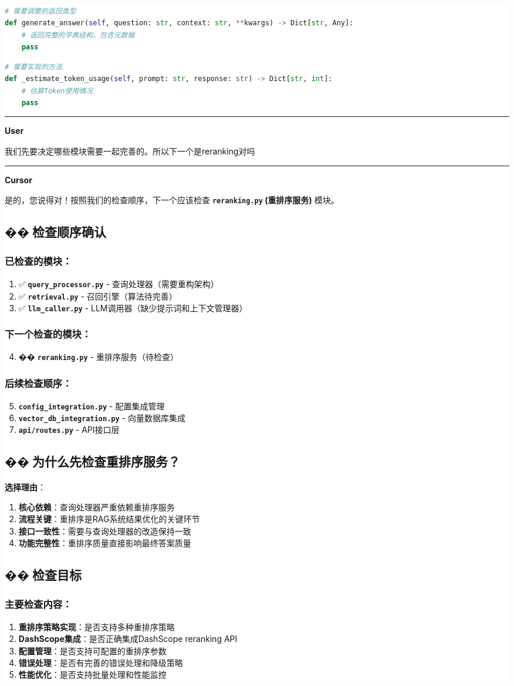 ```python
# 需要调整的返回类型
def generate_answer(self, question: str, context: str, **kwargs) -> Dict[str, Any]:
    # 返回完整的字典结构，包含元数据
    pass
```

```python
# 需要实现的方法
def _estimate_token_usage(self, prompt: str, response: str) -> Dict[str, int]:
    # 估算Token使用情况
    pass
```

---

**User**

我们先要决定哪些模块需要一起完善的。所以下一个是reranking对吗

---

**Cursor**

是的，您说得对！按照我们的检查顺序，下一个应该检查 **`reranking.py` (重排序服务)** 模块。

## �� **检查顺序确认**

### **已检查的模块**：
1. ✅ **`query_processor.py`** - 查询处理器（需要重构架构）
2. ✅ **`retrieval.py`** - 召回引擎（算法待完善）
3. ✅ **`llm_caller.py`** - LLM调用器（缺少提示词和上下文管理器）

### **下一个检查的模块**：
4. �� **`reranking.py`** - 重排序服务（待检查）

### **后续检查顺序**：
5. **`config_integration.py`** - 配置集成管理
6. **`vector_db_integration.py`** - 向量数据库集成
7. **`api/routes.py`** - API接口层

## �� **为什么先检查重排序服务？**

**选择理由**：
1. **核心依赖**：查询处理器严重依赖重排序服务
2. **流程关键**：重排序是RAG系统结果优化的关键环节
3. **接口一致性**：需要与查询处理器的改造保持一致
4. **功能完整性**：重排序质量直接影响最终答案质量

## �� **检查目标**

### **主要检查内容**：
1. **重排序策略实现**：是否支持多种重排序策略
2. **DashScope集成**：是否正确集成DashScope reranking API
3. **配置管理**：是否支持可配置的重排序参数
4. **错误处理**：是否有完善的错误处理和降级策略
5. **性能优化**：是否支持批量处理和性能监控
